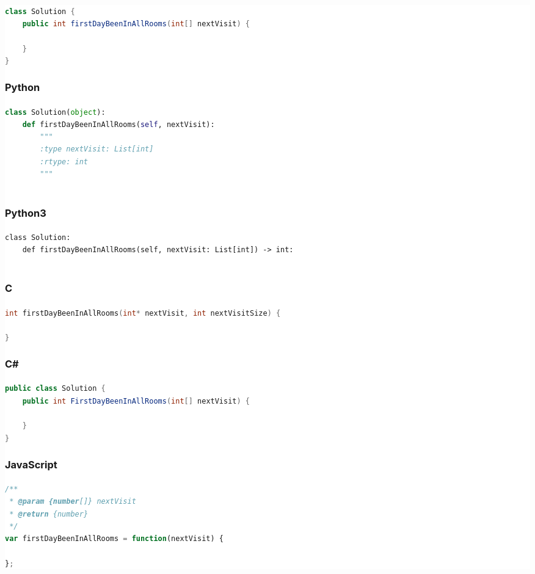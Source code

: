 ```java
class Solution {
    public int firstDayBeenInAllRooms(int[] nextVisit) {
        
    }
}
```

### Python

```python
class Solution(object):
    def firstDayBeenInAllRooms(self, nextVisit):
        """
        :type nextVisit: List[int]
        :rtype: int
        """
        
```

### Python3

```python3
class Solution:
    def firstDayBeenInAllRooms(self, nextVisit: List[int]) -> int:
        
```

### C

```c
int firstDayBeenInAllRooms(int* nextVisit, int nextVisitSize) {
    
}
```

### C#

```csharp
public class Solution {
    public int FirstDayBeenInAllRooms(int[] nextVisit) {
        
    }
}
```

### JavaScript

```javascript
/**
 * @param {number[]} nextVisit
 * @return {number}
 */
var firstDayBeenInAllRooms = function(nextVisit) {
    
};
```
